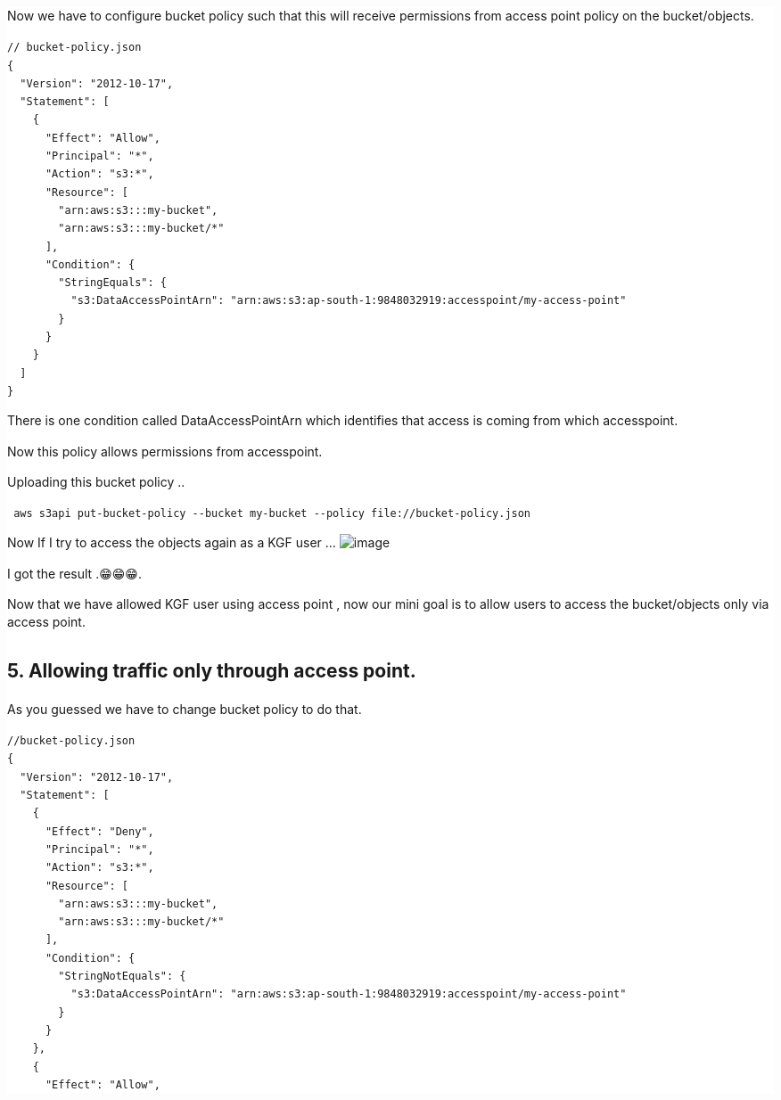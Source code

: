 Now we have to configure bucket policy such that this will receive permissions from access point policy on the bucket/objects.
```
// bucket-policy.json
{
  "Version": "2012-10-17",
  "Statement": [
    {
      "Effect": "Allow",
      "Principal": "*",
      "Action": "s3:*",
      "Resource": [
        "arn:aws:s3:::my-bucket",
        "arn:aws:s3:::my-bucket/*"
      ],
      "Condition": {
        "StringEquals": {
          "s3:DataAccessPointArn": "arn:aws:s3:ap-south-1:9848032919:accesspoint/my-access-point"
        }
      }
    }
  ]
}
```
There is one condition called DataAccessPointArn which identifies that access is coming from which accesspoint.

Now this policy allows permissions from accesspoint.

Uploading this bucket policy ..
```
 aws s3api put-bucket-policy --bucket my-bucket --policy file://bucket-policy.json
```
Now If I try to access the objects again as a KGF user …
![image](https://github.com/user-attachments/assets/1d96f85e-43aa-4e0a-8e65-66be97b6a073)


I got the result .😁😁😁.

Now that we have allowed KGF user using access point , now our mini goal is to allow users to access the bucket/objects only via access point.

## 5. Allowing traffic only through access point.

As you guessed we have to change bucket policy to do that.
```
//bucket-policy.json
{
  "Version": "2012-10-17",
  "Statement": [
    {
      "Effect": "Deny",
      "Principal": "*",
      "Action": "s3:*",
      "Resource": [
        "arn:aws:s3:::my-bucket",
        "arn:aws:s3:::my-bucket/*"
      ],
      "Condition": {
        "StringNotEquals": {
          "s3:DataAccessPointArn": "arn:aws:s3:ap-south-1:9848032919:accesspoint/my-access-point"
        }
      }
    },
    {
      "Effect": "Allow",
```